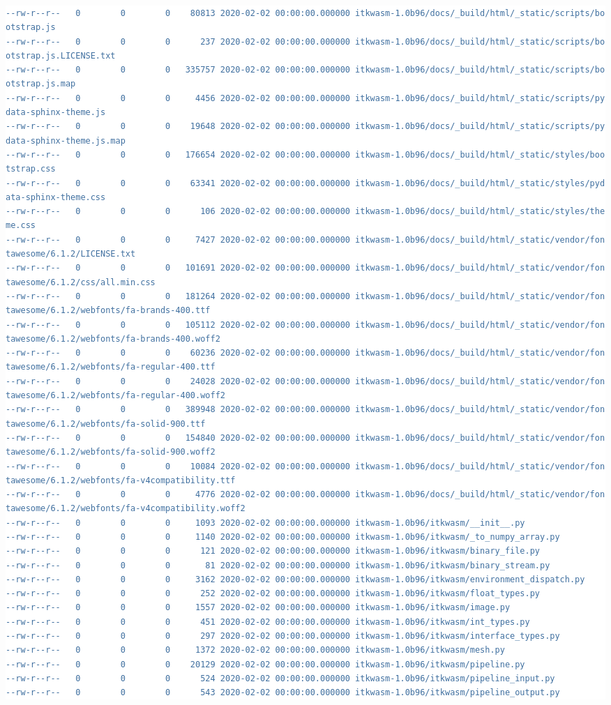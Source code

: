 ```diff
--rw-r--r--   0        0        0    80813 2020-02-02 00:00:00.000000 itkwasm-1.0b96/docs/_build/html/_static/scripts/bootstrap.js
--rw-r--r--   0        0        0      237 2020-02-02 00:00:00.000000 itkwasm-1.0b96/docs/_build/html/_static/scripts/bootstrap.js.LICENSE.txt
--rw-r--r--   0        0        0   335757 2020-02-02 00:00:00.000000 itkwasm-1.0b96/docs/_build/html/_static/scripts/bootstrap.js.map
--rw-r--r--   0        0        0     4456 2020-02-02 00:00:00.000000 itkwasm-1.0b96/docs/_build/html/_static/scripts/pydata-sphinx-theme.js
--rw-r--r--   0        0        0    19648 2020-02-02 00:00:00.000000 itkwasm-1.0b96/docs/_build/html/_static/scripts/pydata-sphinx-theme.js.map
--rw-r--r--   0        0        0   176654 2020-02-02 00:00:00.000000 itkwasm-1.0b96/docs/_build/html/_static/styles/bootstrap.css
--rw-r--r--   0        0        0    63341 2020-02-02 00:00:00.000000 itkwasm-1.0b96/docs/_build/html/_static/styles/pydata-sphinx-theme.css
--rw-r--r--   0        0        0      106 2020-02-02 00:00:00.000000 itkwasm-1.0b96/docs/_build/html/_static/styles/theme.css
--rw-r--r--   0        0        0     7427 2020-02-02 00:00:00.000000 itkwasm-1.0b96/docs/_build/html/_static/vendor/fontawesome/6.1.2/LICENSE.txt
--rw-r--r--   0        0        0   101691 2020-02-02 00:00:00.000000 itkwasm-1.0b96/docs/_build/html/_static/vendor/fontawesome/6.1.2/css/all.min.css
--rw-r--r--   0        0        0   181264 2020-02-02 00:00:00.000000 itkwasm-1.0b96/docs/_build/html/_static/vendor/fontawesome/6.1.2/webfonts/fa-brands-400.ttf
--rw-r--r--   0        0        0   105112 2020-02-02 00:00:00.000000 itkwasm-1.0b96/docs/_build/html/_static/vendor/fontawesome/6.1.2/webfonts/fa-brands-400.woff2
--rw-r--r--   0        0        0    60236 2020-02-02 00:00:00.000000 itkwasm-1.0b96/docs/_build/html/_static/vendor/fontawesome/6.1.2/webfonts/fa-regular-400.ttf
--rw-r--r--   0        0        0    24028 2020-02-02 00:00:00.000000 itkwasm-1.0b96/docs/_build/html/_static/vendor/fontawesome/6.1.2/webfonts/fa-regular-400.woff2
--rw-r--r--   0        0        0   389948 2020-02-02 00:00:00.000000 itkwasm-1.0b96/docs/_build/html/_static/vendor/fontawesome/6.1.2/webfonts/fa-solid-900.ttf
--rw-r--r--   0        0        0   154840 2020-02-02 00:00:00.000000 itkwasm-1.0b96/docs/_build/html/_static/vendor/fontawesome/6.1.2/webfonts/fa-solid-900.woff2
--rw-r--r--   0        0        0    10084 2020-02-02 00:00:00.000000 itkwasm-1.0b96/docs/_build/html/_static/vendor/fontawesome/6.1.2/webfonts/fa-v4compatibility.ttf
--rw-r--r--   0        0        0     4776 2020-02-02 00:00:00.000000 itkwasm-1.0b96/docs/_build/html/_static/vendor/fontawesome/6.1.2/webfonts/fa-v4compatibility.woff2
--rw-r--r--   0        0        0     1093 2020-02-02 00:00:00.000000 itkwasm-1.0b96/itkwasm/__init__.py
--rw-r--r--   0        0        0     1140 2020-02-02 00:00:00.000000 itkwasm-1.0b96/itkwasm/_to_numpy_array.py
--rw-r--r--   0        0        0      121 2020-02-02 00:00:00.000000 itkwasm-1.0b96/itkwasm/binary_file.py
--rw-r--r--   0        0        0       81 2020-02-02 00:00:00.000000 itkwasm-1.0b96/itkwasm/binary_stream.py
--rw-r--r--   0        0        0     3162 2020-02-02 00:00:00.000000 itkwasm-1.0b96/itkwasm/environment_dispatch.py
--rw-r--r--   0        0        0      252 2020-02-02 00:00:00.000000 itkwasm-1.0b96/itkwasm/float_types.py
--rw-r--r--   0        0        0     1557 2020-02-02 00:00:00.000000 itkwasm-1.0b96/itkwasm/image.py
--rw-r--r--   0        0        0      451 2020-02-02 00:00:00.000000 itkwasm-1.0b96/itkwasm/int_types.py
--rw-r--r--   0        0        0      297 2020-02-02 00:00:00.000000 itkwasm-1.0b96/itkwasm/interface_types.py
--rw-r--r--   0        0        0     1372 2020-02-02 00:00:00.000000 itkwasm-1.0b96/itkwasm/mesh.py
--rw-r--r--   0        0        0    20129 2020-02-02 00:00:00.000000 itkwasm-1.0b96/itkwasm/pipeline.py
--rw-r--r--   0        0        0      524 2020-02-02 00:00:00.000000 itkwasm-1.0b96/itkwasm/pipeline_input.py
--rw-r--r--   0        0        0      543 2020-02-02 00:00:00.000000 itkwasm-1.0b96/itkwasm/pipeline_output.py
```
